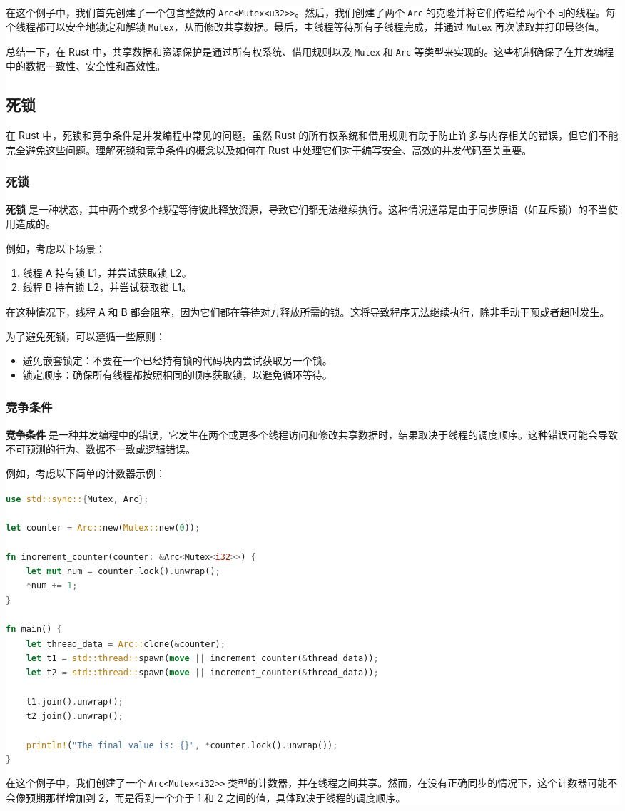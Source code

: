 在这个例子中，我们首先创建了一个包含整数的 `Arc<Mutex<u32>>`。然后，我们创建了两个 `Arc` 的克隆并将它们传递给两个不同的线程。每个线程都可以安全地锁定和解锁 `Mutex`，从而修改共享数据。最后，主线程等待所有子线程完成，并通过 `Mutex` 再次读取并打印最终值。

总结一下，在 Rust 中，共享数据和资源保护是通过所有权系统、借用规则以及 `Mutex` 和 `Arc` 等类型来实现的。这些机制确保了在并发编程中的数据一致性、安全性和高效性。

## 死锁

在 Rust 中，死锁和竞争条件是并发编程中常见的问题。虽然 Rust 的所有权系统和借用规则有助于防止许多与内存相关的错误，但它们不能完全避免这些问题。理解死锁和竞争条件的概念以及如何在 Rust 中处理它们对于编写安全、高效的并发代码至关重要。

### 死锁

**死锁** 是一种状态，其中两个或多个线程等待彼此释放资源，导致它们都无法继续执行。这种情况通常是由于同步原语（如互斥锁）的不当使用造成的。

例如，考虑以下场景：

1. 线程 A 持有锁 L1，并尝试获取锁 L2。
2. 线程 B 持有锁 L2，并尝试获取锁 L1。

在这种情况下，线程 A 和 B 都会阻塞，因为它们都在等待对方释放所需的锁。这将导致程序无法继续执行，除非手动干预或者超时发生。

为了避免死锁，可以遵循一些原则：

- 避免嵌套锁定：不要在一个已经持有锁的代码块内尝试获取另一个锁。
- 锁定顺序：确保所有线程都按照相同的顺序获取锁，以避免循环等待。

### 竞争条件

**竞争条件** 是一种并发编程中的错误，它发生在两个或更多个线程访问和修改共享数据时，结果取决于线程的调度顺序。这种错误可能会导致不可预测的行为、数据不一致或逻辑错误。

例如，考虑以下简单的计数器示例：

```rust
use std::sync::{Mutex, Arc};

let counter = Arc::new(Mutex::new(0));

fn increment_counter(counter: &Arc<Mutex<i32>>) {
    let mut num = counter.lock().unwrap();
    *num += 1;
}

fn main() {
    let thread_data = Arc::clone(&counter);
    let t1 = std::thread::spawn(move || increment_counter(&thread_data));
    let t2 = std::thread::spawn(move || increment_counter(&thread_data));

    t1.join().unwrap();
    t2.join().unwrap();

    println!("The final value is: {}", *counter.lock().unwrap());
}
```

在这个例子中，我们创建了一个 `Arc<Mutex<i32>>` 类型的计数器，并在线程之间共享。然而，在没有正确同步的情况下，这个计数器可能不会像预期那样增加到 2，而是得到一个介于 1 和 2 之间的值，具体取决于线程的调度顺序。
